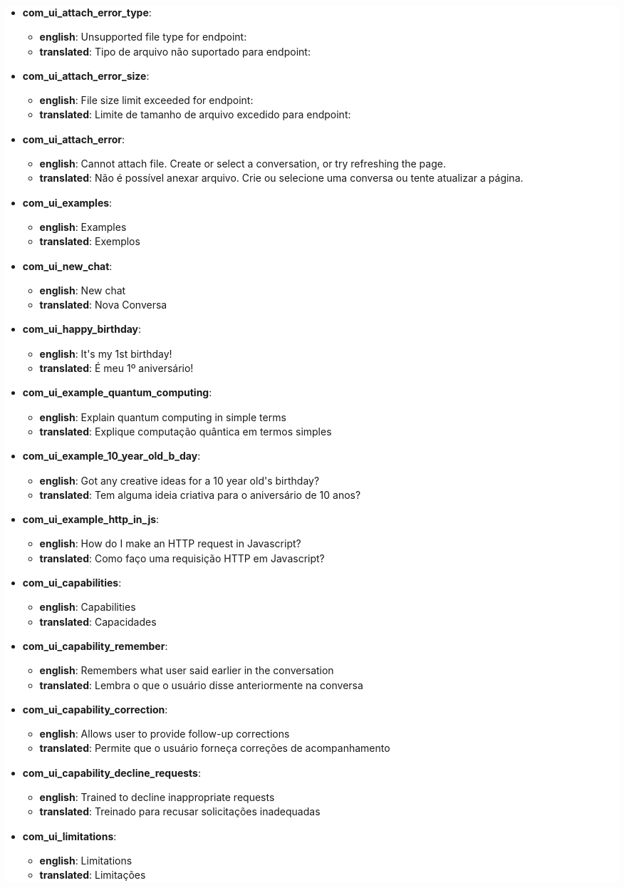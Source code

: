 - **com_ui_attach_error_type**:
  - **english**: Unsupported file type for endpoint:
  - **translated**: Tipo de arquivo não suportado para endpoint:

- **com_ui_attach_error_size**:
  - **english**: File size limit exceeded for endpoint:
  - **translated**: Limite de tamanho de arquivo excedido para endpoint:

- **com_ui_attach_error**:
  - **english**: Cannot attach file. Create or select a conversation, or try refreshing the page.
  - **translated**: Não é possível anexar arquivo. Crie ou selecione uma conversa ou tente atualizar a página.

- **com_ui_examples**:
  - **english**: Examples
  - **translated**: Exemplos

- **com_ui_new_chat**:
  - **english**: New chat
  - **translated**: Nova Conversa

- **com_ui_happy_birthday**:
  - **english**: It's my 1st birthday!
  - **translated**: É meu 1º aniversário!

- **com_ui_example_quantum_computing**:
  - **english**: Explain quantum computing in simple terms
  - **translated**: Explique computação quântica em termos simples

- **com_ui_example_10_year_old_b_day**:
  - **english**: Got any creative ideas for a 10 year old's birthday?
  - **translated**: Tem alguma ideia criativa para o aniversário de 10 anos?

- **com_ui_example_http_in_js**:
  - **english**: How do I make an HTTP request in Javascript?
  - **translated**: Como faço uma requisição HTTP em Javascript?

- **com_ui_capabilities**:
  - **english**: Capabilities
  - **translated**: Capacidades

- **com_ui_capability_remember**:
  - **english**: Remembers what user said earlier in the conversation
  - **translated**: Lembra o que o usuário disse anteriormente na conversa

- **com_ui_capability_correction**:
  - **english**: Allows user to provide follow-up corrections
  - **translated**: Permite que o usuário forneça correções de acompanhamento

- **com_ui_capability_decline_requests**:
  - **english**: Trained to decline inappropriate requests
  - **translated**: Treinado para recusar solicitações inadequadas

- **com_ui_limitations**:
  - **english**: Limitations
  - **translated**: Limitações
